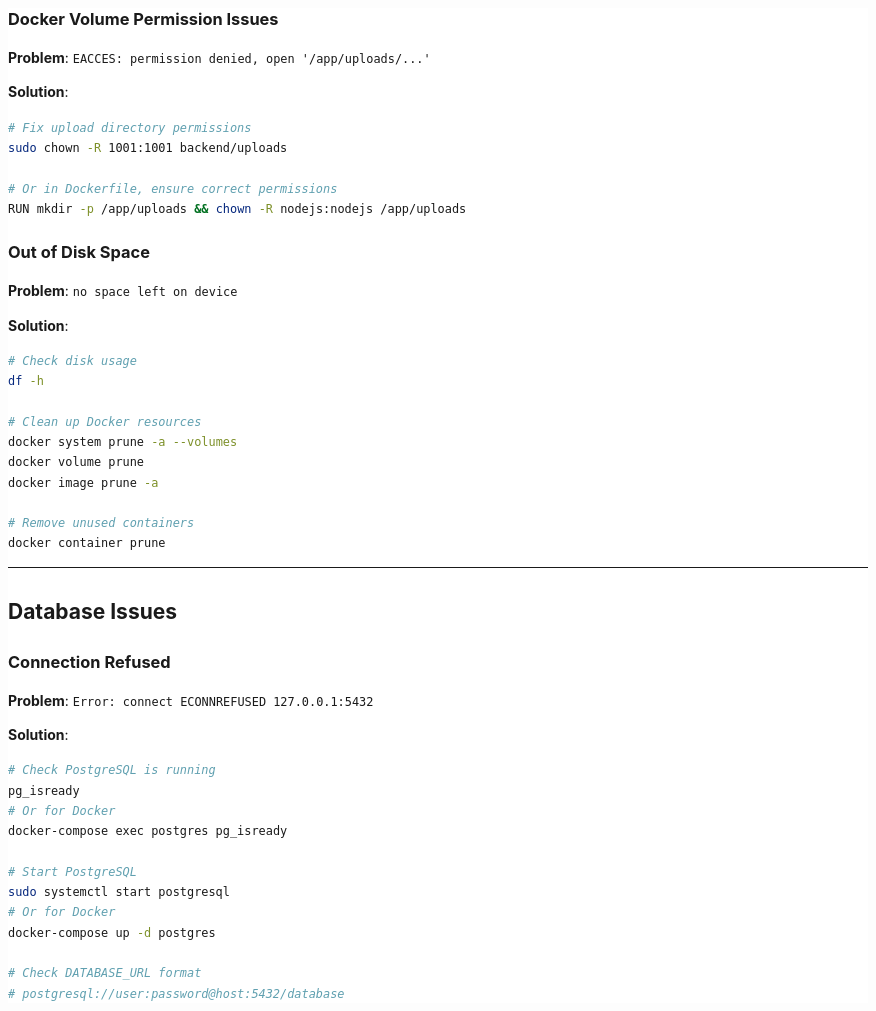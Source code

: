 ### Docker Volume Permission Issues

**Problem**: `EACCES: permission denied, open '/app/uploads/...'`

**Solution**:
```bash
# Fix upload directory permissions
sudo chown -R 1001:1001 backend/uploads

# Or in Dockerfile, ensure correct permissions
RUN mkdir -p /app/uploads && chown -R nodejs:nodejs /app/uploads
```

### Out of Disk Space

**Problem**: `no space left on device`

**Solution**:
```bash
# Check disk usage
df -h

# Clean up Docker resources
docker system prune -a --volumes
docker volume prune
docker image prune -a

# Remove unused containers
docker container prune
```

---

## Database Issues

### Connection Refused

**Problem**: `Error: connect ECONNREFUSED 127.0.0.1:5432`

**Solution**:
```bash
# Check PostgreSQL is running
pg_isready
# Or for Docker
docker-compose exec postgres pg_isready

# Start PostgreSQL
sudo systemctl start postgresql
# Or for Docker
docker-compose up -d postgres

# Check DATABASE_URL format
# postgresql://user:password@host:5432/database
```
